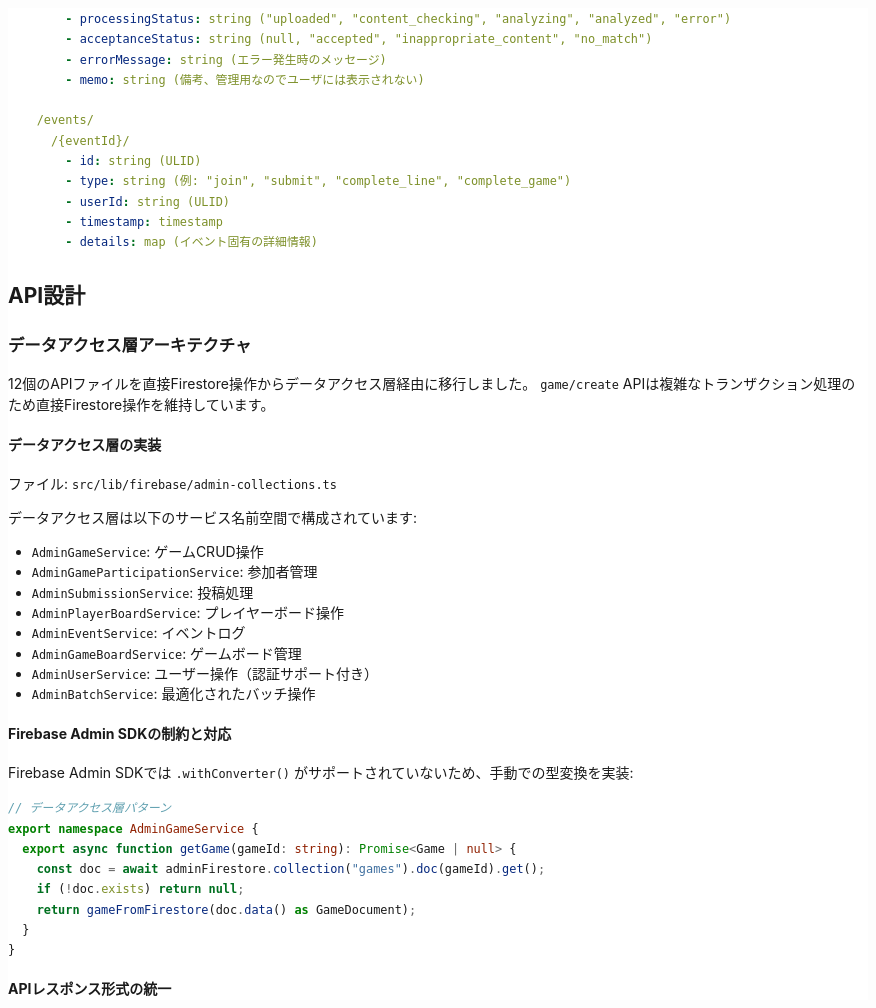 ```yaml
        - processingStatus: string ("uploaded", "content_checking", "analyzing", "analyzed", "error")
        - acceptanceStatus: string (null, "accepted", "inappropriate_content", "no_match")
        - errorMessage: string (エラー発生時のメッセージ)
        - memo: string (備考、管理用なのでユーザには表示されない)
    
    /events/
      /{eventId}/
        - id: string (ULID)
        - type: string (例: "join", "submit", "complete_line", "complete_game")
        - userId: string (ULID)
        - timestamp: timestamp
        - details: map (イベント固有の詳細情報)
```

## API設計

### データアクセス層アーキテクチャ

12個のAPIファイルを直接Firestore操作からデータアクセス層経由に移行しました。
`game/create` APIは複雑なトランザクション処理のため直接Firestore操作を維持しています。

#### データアクセス層の実装

ファイル: `src/lib/firebase/admin-collections.ts`

データアクセス層は以下のサービス名前空間で構成されています:

- `AdminGameService`: ゲームCRUD操作
- `AdminGameParticipationService`: 参加者管理
- `AdminSubmissionService`: 投稿処理
- `AdminPlayerBoardService`: プレイヤーボード操作
- `AdminEventService`: イベントログ
- `AdminGameBoardService`: ゲームボード管理
- `AdminUserService`: ユーザー操作（認証サポート付き）
- `AdminBatchService`: 最適化されたバッチ操作

#### Firebase Admin SDKの制約と対応

Firebase Admin SDKでは `.withConverter()` がサポートされていないため、手動での型変換を実装:

```typescript
// データアクセス層パターン
export namespace AdminGameService {
  export async function getGame(gameId: string): Promise<Game | null> {
    const doc = await adminFirestore.collection("games").doc(gameId).get();
    if (!doc.exists) return null;
    return gameFromFirestore(doc.data() as GameDocument);
  }
}
```

#### APIレスポンス形式の統一

